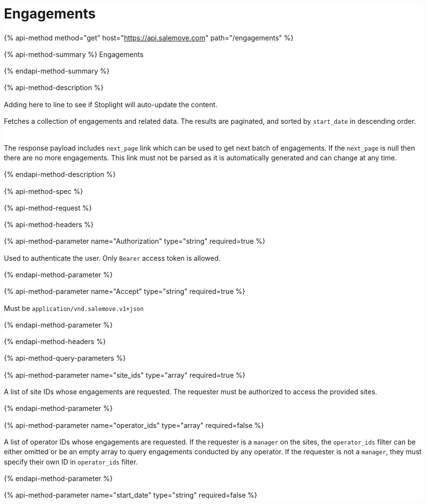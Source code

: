 # Engagements

{% api-method method="get" host="https://api.salemove.com" path="/engagements" %}

{% api-method-summary %} Engagements

{% endapi-method-summary %}

{% api-method-description %}

Adding here to line to see if Stoplight will auto-update the content.

Fetches a collection of engagements and related data. The results are paginated,
and sorted by `start_date` in descending order.<br><br>

The response payload includes `next_page` link which can be used to get next
batch of engagements. If the `next_page` is null then there are no more
engagements. This link must not be parsed as it is automatically generated and
can change at any time.

{% endapi-method-description %}

{% api-method-spec %}

{% api-method-request %}

{% api-method-headers %}

{% api-method-parameter name="Authorization" type="string" required=true %}

Used to authenticate the user. Only `Bearer` access token is allowed.

{% endapi-method-parameter %}

{% api-method-parameter name="Accept" type="string" required=true %}

Must be `application/vnd.salemove.v1+json`

{% endapi-method-parameter %}

{% endapi-method-headers %}

{% api-method-query-parameters %}

{% api-method-parameter name="site\_ids" type="array" required=true %}

A list of site IDs whose engagements are requested. The requester must be
authorized to access the provided sites.

{% endapi-method-parameter %}

{% api-method-parameter name="operator\_ids" type="array" required=false %}

A list of operator IDs whose engagements are requested. If the requester is a
`manager` on the sites, the `operator_ids` filter can be either omitted or be an
empty array to query engagements conducted by any operator. If the requester is
not a `manager`, they must specify their own ID in `operator_ids` filter.

{% endapi-method-parameter %}

{% api-method-parameter name="start\_date" type="string" required=false %}
